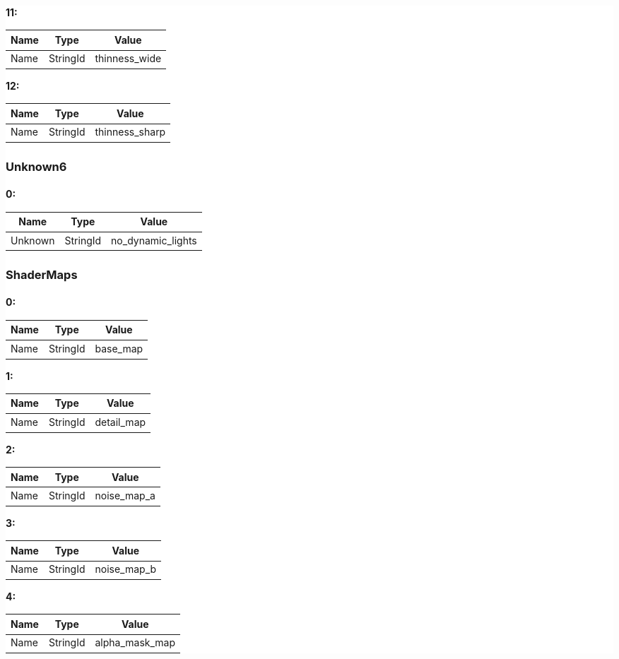 **11:**

Name	| Type	| Value
---	|---	|---	|
Name	|StringId	|thinness_wide


**12:**

Name	| Type	| Value
---	|---	|---	|
Name	|StringId	|thinness_sharp


### Unknown6

**0:**

Name	| Type	| Value
---	|---	|---	|
Unknown	|StringId	|no_dynamic_lights


### ShaderMaps

**0:**

Name	| Type	| Value
---	|---	|---	|
Name	|StringId	|base_map


**1:**

Name	| Type	| Value
---	|---	|---	|
Name	|StringId	|detail_map


**2:**

Name	| Type	| Value
---	|---	|---	|
Name	|StringId	|noise_map_a


**3:**

Name	| Type	| Value
---	|---	|---	|
Name	|StringId	|noise_map_b


**4:**

Name	| Type	| Value
---	|---	|---	|
Name	|StringId	|alpha_mask_map



